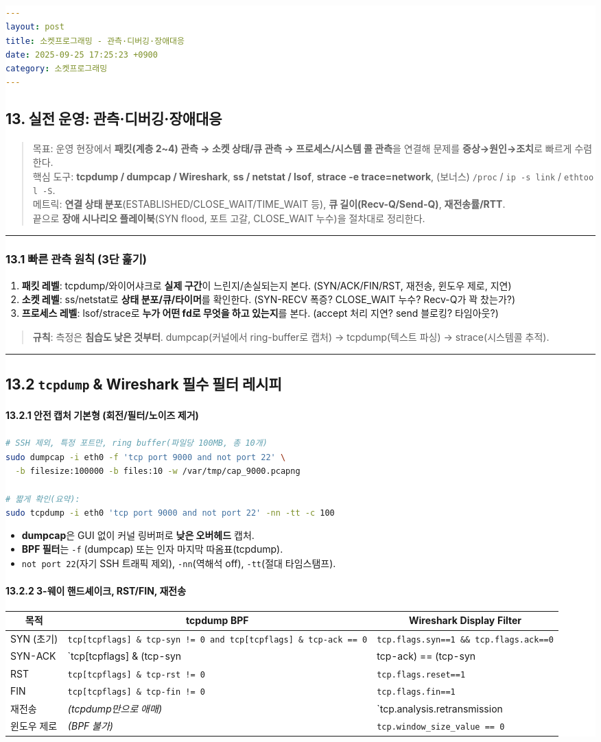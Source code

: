 ```yaml
---
layout: post
title: 소켓프로그래밍 - 관측·디버깅·장애대응
date: 2025-09-25 17:25:23 +0900
category: 소켓프로그래밍
---
```

## 13. 실전 운영: 관측·디버깅·장애대응

> 목표: 운영 현장에서 **패킷(계층 2~4) 관측 → 소켓 상태/큐 관측 → 프로세스/시스템 콜 관측**을 연결해 문제를 **증상→원인→조치**로 빠르게 수렴한다.  
> 핵심 도구: **tcpdump / dumpcap / Wireshark**, **ss / netstat / lsof**, **strace -e trace=network**, (보너스) `/proc` / `ip -s link` / `ethtool -S`.  
> 메트릭: **연결 상태 분포**(ESTABLISHED/CLOSE_WAIT/TIME_WAIT 등), **큐 길이(Recv-Q/Send-Q)**, **재전송률/RTT**.  
> 끝으로 **장애 시나리오 플레이북**(SYN flood, 포트 고갈, CLOSE_WAIT 누수)을 절차대로 정리한다.

---

### 13.1 빠른 관측 원칙 (3단 훑기)

1) **패킷 레벨**: tcpdump/와이어샤크로 **실제 구간**이 느린지/손실되는지 본다. (SYN/ACK/FIN/RST, 재전송, 윈도우 제로, 지연)  
2) **소켓 레벨**: ss/netstat로 **상태 분포/큐/타이머**를 확인한다. (SYN-RECV 폭증? CLOSE_WAIT 누수? Recv-Q가 꽉 찼는가?)  
3) **프로세스 레벨**: lsof/strace로 **누가 어떤 fd로 무엇을 하고 있는지**를 본다. (accept 처리 지연? send 블로킹? 타임아웃?)

> **규칙**: 측정은 **침습도 낮은 것부터**. dumpcap(커널에서 ring-buffer로 캡처) → tcpdump(텍스트 파싱) → strace(시스템콜 추적).

---

## 13.2 `tcpdump` & Wireshark **필수 필터 레시피**

#### 13.2.1 안전 캡처 기본형 (회전/필터/노이즈 제거)
```bash
# SSH 제외, 특정 포트만, ring buffer(파일당 100MB, 총 10개)
sudo dumpcap -i eth0 -f 'tcp port 9000 and not port 22' \
  -b filesize:100000 -b files:10 -w /var/tmp/cap_9000.pcapng

# 짧게 확인(요약):
sudo tcpdump -i eth0 'tcp port 9000 and not port 22' -nn -tt -c 100
```
- **dumpcap**은 GUI 없이 커널 링버퍼로 **낮은 오버헤드** 캡처.  
- **BPF 필터**는 `-f` (dumpcap) 또는 인자 마지막 따옴표(tcpdump).  
- `not port 22`(자기 SSH 트래픽 제외), `-nn`(역해석 off), `-tt`(절대 타임스탬프).

#### 13.2.2 3-웨이 핸드셰이크, RST/FIN, 재전송
| 목적 | tcpdump BPF | Wireshark Display Filter |
|---|---|---|
| SYN (초기) | `tcp[tcpflags] & tcp-syn != 0 and tcp[tcpflags] & tcp-ack == 0` | `tcp.flags.syn==1 && tcp.flags.ack==0` |
| SYN-ACK | `tcp[tcpflags] & (tcp-syn|tcp-ack) == (tcp-syn|tcp-ack)` | `tcp.flags.syn==1 && tcp.flags.ack==1` |
| RST | `tcp[tcpflags] & tcp-rst != 0` | `tcp.flags.reset==1` |
| FIN | `tcp[tcpflags] & tcp-fin != 0` | `tcp.flags.fin==1` |
| 재전송 | *(tcpdump만으로 애매)* | `tcp.analysis.retransmission || tcp.analysis.fast_retransmission` |
| 윈도우 제로 | *(BPF 불가)* | `tcp.window_size_value == 0` |
